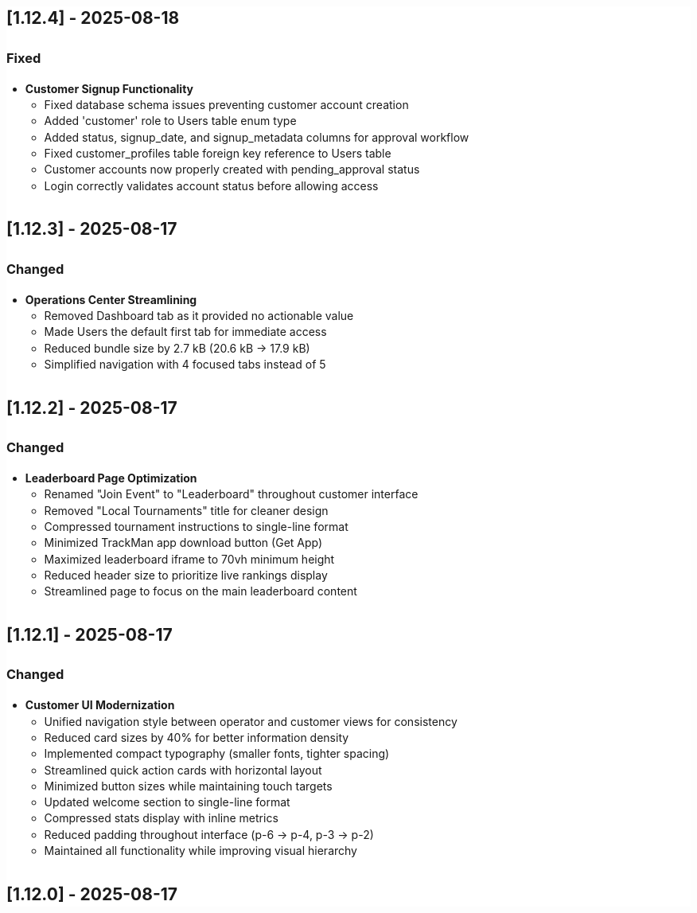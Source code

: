 ## [1.12.4] - 2025-08-18

### Fixed
- **Customer Signup Functionality**
  - Fixed database schema issues preventing customer account creation
  - Added 'customer' role to Users table enum type
  - Added status, signup_date, and signup_metadata columns for approval workflow
  - Fixed customer_profiles table foreign key reference to Users table
  - Customer accounts now properly created with pending_approval status
  - Login correctly validates account status before allowing access

## [1.12.3] - 2025-08-17

### Changed
- **Operations Center Streamlining**
  - Removed Dashboard tab as it provided no actionable value
  - Made Users the default first tab for immediate access
  - Reduced bundle size by 2.7 kB (20.6 kB → 17.9 kB)
  - Simplified navigation with 4 focused tabs instead of 5

## [1.12.2] - 2025-08-17

### Changed
- **Leaderboard Page Optimization**
  - Renamed "Join Event" to "Leaderboard" throughout customer interface
  - Removed "Local Tournaments" title for cleaner design
  - Compressed tournament instructions to single-line format
  - Minimized TrackMan app download button (Get App)
  - Maximized leaderboard iframe to 70vh minimum height
  - Reduced header size to prioritize live rankings display
  - Streamlined page to focus on the main leaderboard content

## [1.12.1] - 2025-08-17

### Changed
- **Customer UI Modernization**
  - Unified navigation style between operator and customer views for consistency
  - Reduced card sizes by 40% for better information density
  - Implemented compact typography (smaller fonts, tighter spacing)
  - Streamlined quick action cards with horizontal layout
  - Minimized button sizes while maintaining touch targets
  - Updated welcome section to single-line format
  - Compressed stats display with inline metrics
  - Reduced padding throughout interface (p-6 → p-4, p-3 → p-2)
  - Maintained all functionality while improving visual hierarchy

## [1.12.0] - 2025-08-17
